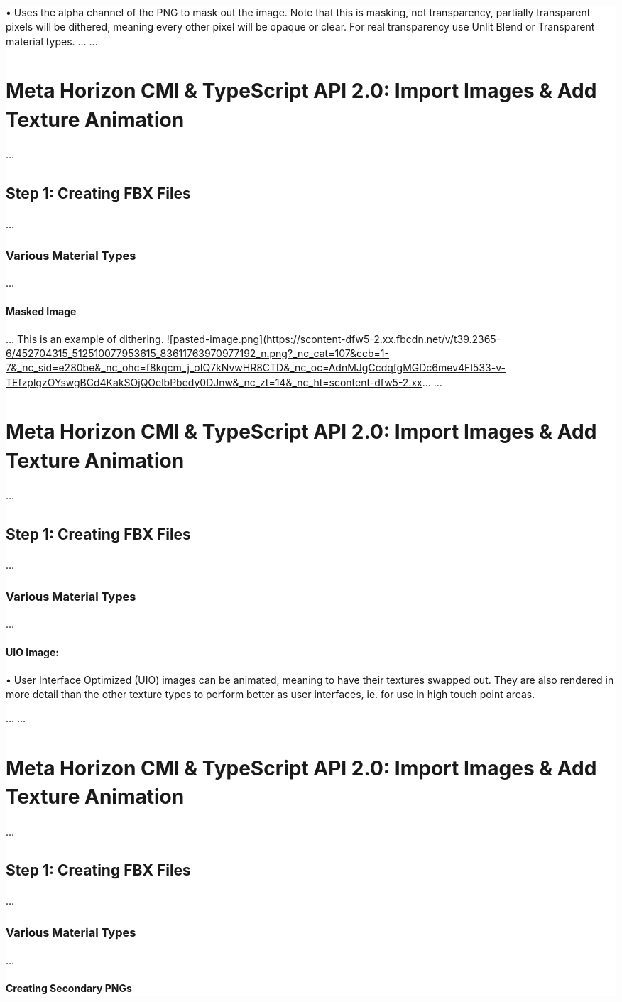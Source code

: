 
• Uses the alpha channel of the PNG to mask out the image. Note that this is
masking, not transparency, partially transparent pixels will be dithered, meaning
every other pixel will be opaque or clear. For real transparency use Unlit Blend or
Transparent material types.
...
...
# Meta Horizon CMI & TypeScript API 2.0: Import Images & Add Texture Animation
...
## Step 1: Creating FBX Files
...
### Various Material Types
...
#### Masked Image
...
 This is an example of dithering. ![pasted-image.png](https://scontent-dfw5-2.xx.fbcdn.net/v/t39.2365-6/452704315_512510077953615_83611763970977192_n.png?_nc_cat=107&ccb=1-7&_nc_sid=e280be&_nc_ohc=f8kqcm_j_oIQ7kNvwHR8CTD&_nc_oc=AdnMJgCcdqfgMGDc6mev4FI533-v-TEfzplgzOYswgBCd4KakSOjQOelbPbedy0DJnw&_nc_zt=14&_nc_ht=scontent-dfw5-2.xx...
...
# Meta Horizon CMI & TypeScript API 2.0: Import Images & Add Texture Animation
...
## Step 1: Creating FBX Files
...
### Various Material Types
...
#### UIO Image:


• User Interface Optimized (UIO) images can be animated, meaning to have their
textures swapped out. They are also rendered in more detail than the other texture
types to perform better as user interfaces, ie. for use in high touch point
areas.

  
...
...
# Meta Horizon CMI & TypeScript API 2.0: Import Images & Add Texture Animation
...
## Step 1: Creating FBX Files
...
### Various Material Types
...
#### Creating Secondary PNGs
